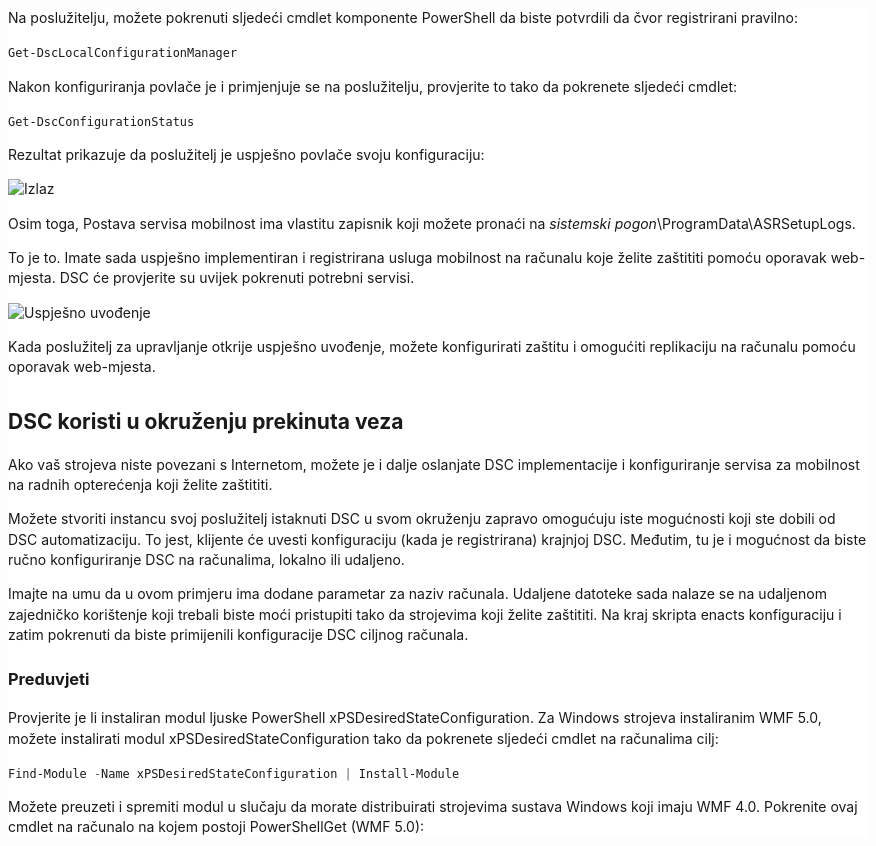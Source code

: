 Na poslužitelju, možete pokrenuti sljedeći cmdlet komponente PowerShell da biste potvrdili da čvor registrirani pravilno:

```powershell
Get-DscLocalConfigurationManager
```

Nakon konfiguriranja povlače je i primjenjuje se na poslužitelju, provjerite to tako da pokrenete sljedeći cmdlet:

```powershell
Get-DscConfigurationStatus
```

Rezultat prikazuje da poslužitelj je uspješno povlače svoju konfiguraciju:

![Izlaz](./media/site-recovery-automate-mobilitysevice-install/successful-config.png)

Osim toga, Postava servisa mobilnost ima vlastitu zapisnik koji možete pronaći na *sistemski pogon*\ProgramData\ASRSetupLogs.

To je to. Imate sada uspješno implementiran i registrirana usluga mobilnost na računalu koje želite zaštititi pomoću oporavak web-mjesta. DSC će provjerite su uvijek pokrenuti potrebni servisi.

![Uspješno uvođenje](./media/site-recovery-automate-mobilitysevice-install/successful-install.png)

Kada poslužitelj za upravljanje otkrije uspješno uvođenje, možete konfigurirati zaštitu i omogućiti replikaciju na računalu pomoću oporavak web-mjesta.

## <a name="use-dsc-in-disconnected-environments"></a>DSC koristi u okruženju prekinuta veza

Ako vaš strojeva niste povezani s Internetom, možete je i dalje oslanjate DSC implementacije i konfiguriranje servisa za mobilnost na radnih opterećenja koji želite zaštititi.

Možete stvoriti instancu svoj poslužitelj istaknuti DSC u svom okruženju zapravo omogućuju iste mogućnosti koji ste dobili od DSC automatizaciju. To jest, klijente će uvesti konfiguraciju (kada je registrirana) krajnjoj DSC. Međutim, tu je i mogućnost da biste ručno konfiguriranje DSC na računalima, lokalno ili udaljeno.

Imajte na umu da u ovom primjeru ima dodane parametar za naziv računala. Udaljene datoteke sada nalaze se na udaljenom zajedničko korištenje koji trebali biste moći pristupiti tako da strojevima koji želite zaštititi. Na kraj skripta enacts konfiguraciju i zatim pokrenuti da biste primijenili konfiguracije DSC ciljnog računala.

### <a name="prerequisites"></a>Preduvjeti

Provjerite je li instaliran modul ljuske PowerShell xPSDesiredStateConfiguration. Za Windows strojeva instaliranim WMF 5.0, možete instalirati modul xPSDesiredStateConfiguration tako da pokrenete sljedeći cmdlet na računalima cilj:

```powershell
Find-Module -Name xPSDesiredStateConfiguration | Install-Module
```

Možete preuzeti i spremiti modul u slučaju da morate distribuirati strojevima sustava Windows koji imaju WMF 4.0. Pokrenite ovaj cmdlet na računalo na kojem postoji PowerShellGet (WMF 5.0):
